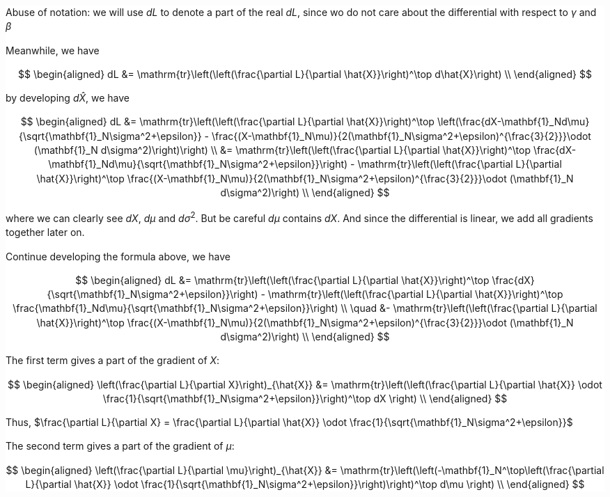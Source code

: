 Abuse of notation: we will use $dL$ to denote a part of the real $dL$, since wo do not care about the differential with respect to $\gamma$ and $\beta$

Meanwhile, we have

$$
\begin{aligned}
dL &= \mathrm{tr}\left(\left(\frac{\partial L}{\partial \hat{X}}\right)^\top d\hat{X}\right) \\
\end{aligned}
$$

by developing $d\hat{X}$, we have

$$
\begin{aligned}
dL &= \mathrm{tr}\left(\left(\frac{\partial L}{\partial \hat{X}}\right)^\top \left(\frac{dX-\mathbf{1}_Nd\mu}{\sqrt{\mathbf{1}_N\sigma^2+\epsilon}} - \frac{(X-\mathbf{1}_N\mu)}{2(\mathbf{1}_N\sigma^2+\epsilon)^{\frac{3}{2}}}\odot (\mathbf{1}_N d\sigma^2)\right)\right) \\
&= \mathrm{tr}\left(\left(\frac{\partial L}{\partial \hat{X}}\right)^\top \frac{dX-\mathbf{1}_Nd\mu}{\sqrt{\mathbf{1}_N\sigma^2+\epsilon}}\right) - \mathrm{tr}\left(\left(\frac{\partial L}{\partial \hat{X}}\right)^\top \frac{(X-\mathbf{1}_N\mu)}{2(\mathbf{1}_N\sigma^2+\epsilon)^{\frac{3}{2}}}\odot (\mathbf{1}_N d\sigma^2)\right) \\
\end{aligned}
$$

where we can clearly see $dX$, $d\mu$ and $d\sigma^2$. But be careful $d\mu$ contains $dX$. And since the differential is linear, we add all gradients together later on.

Continue developing the formula above, we have

$$
\begin{aligned}
dL &= \mathrm{tr}\left(\left(\frac{\partial L}{\partial \hat{X}}\right)^\top
\frac{dX}{\sqrt{\mathbf{1}_N\sigma^2+\epsilon}}\right) - \mathrm{tr}\left(\left(\frac{\partial L}{\partial \hat{X}}\right)^\top \frac{\mathbf{1}_Nd\mu}{\sqrt{\mathbf{1}_N\sigma^2+\epsilon}}\right) \\ 
\quad &- \mathrm{tr}\left(\left(\frac{\partial L}{\partial \hat{X}}\right)^\top \frac{(X-\mathbf{1}_N\mu)}{2(\mathbf{1}_N\sigma^2+\epsilon)^{\frac{3}{2}}}\odot (\mathbf{1}_N d\sigma^2)\right) \\
\end{aligned}
$$

The first term gives a part of the gradient of $X$:

$$
\begin{aligned}
\left(\frac{\partial L}{\partial X}\right)_{\hat{X}} &= \mathrm{tr}\left(\left(\frac{\partial L}{\partial \hat{X}} \odot \frac{1}{\sqrt{\mathbf{1}_N\sigma^2+\epsilon}}\right)^\top dX \right) \\
\end{aligned}
$$

Thus, $\frac{\partial L}{\partial X} = \frac{\partial L}{\partial \hat{X}} \odot \frac{1}{\sqrt{\mathbf{1}_N\sigma^2+\epsilon}}$

The second term gives a part of the gradient of $\mu$:

$$
\begin{aligned}
\left(\frac{\partial L}{\partial \mu}\right)_{\hat{X}} &= \mathrm{tr}\left(\left(-\mathbf{1}_N^\top\left(\frac{\partial L}{\partial \hat{X}} \odot \frac{1}{\sqrt{\mathbf{1}_N\sigma^2+\epsilon}}\right)\right)^\top d\mu \right) \\
\end{aligned}
$$
